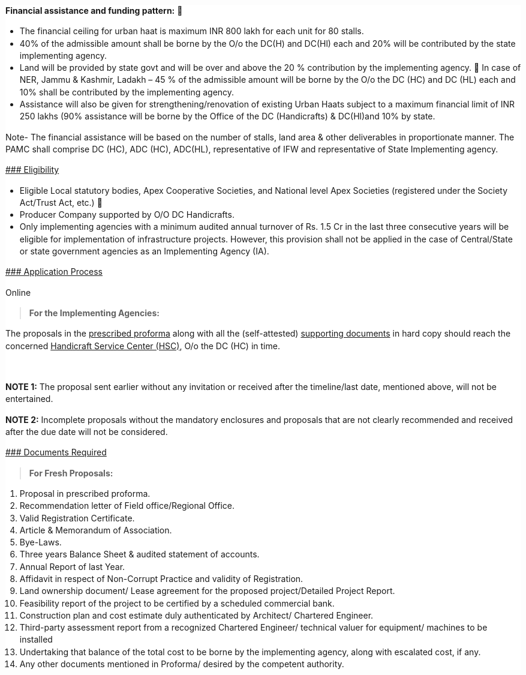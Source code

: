 **Financial assistance and funding pattern:** 

*   The financial ceiling for urban haat is maximum INR 800 lakh for each unit for 80 stalls.
*   40% of the admissible amount shall be borne by the O/o the DC(H) and DC(Hl) each and 20% will be contributed by the state implementing agency.
*   Land will be provided by state govt and will be over and above the 20 % contribution by the implementing agency.  In case of NER, Jammu & Kashmir, Ladakh – 45 % of the admissible amount will be borne by the O/o the DC (HC) and DC (HL) each and 10% shall be contributed by the implementing agency.
*   Assistance will also be given for strengthening/renovation of existing Urban Haats subject to a maximum financial limit of INR 250 lakhs (90% assistance will be borne by the Office of the DC (Handicrafts) & DC(Hl)and 10% by state.

Note- The financial assistance will be based on the number of stalls, land area & other deliverables in proportionate manner. The PAMC shall comprise DC (HC), ADC (HC), ADC(HL), representative of IFW and representative of State Implementing agency.

[### Eligibility](https://www.myscheme.gov.in/schemes/iats#eligibility)

*   Eligible Local statutory bodies, Apex Cooperative Societies, and National level Apex Societies (registered under the Society Act/Trust Act, etc.) 
*   Producer Company supported by O/O DC Handicrafts.
*   Only implementing agencies with a minimum audited annual turnover of Rs. 1.5 Cr in the last three consecutive years will be eligible for implementation of infrastructure projects. However, this provision shall not be applied in the case of Central/State or state government agencies as an Implementing Agency (IA).

[### Application Process](https://www.myscheme.gov.in/schemes/iats#application-process)

Online

> **For the Implementing Agencies:**

The proposals in the [prescribed proforma](http://www.handicrafts.nic.in/cmsUpload/20221026154722Emporia.pdf) along with all the (self-attested) [supporting documents](http://www.handicrafts.nic.in/Pdf/final_citizen.pdf) in hard copy should reach the concerned [Handicraft Service Center (HSC)](http://www.handicrafts.nic.in/Pdf/dc_hc_hmsec.pdf), O/o the DC (HC) in time.

﻿

**NOTE 1:** The proposal sent earlier without any invitation or received after the timeline/last date, mentioned above, will not be entertained.

**NOTE 2:** Incomplete proposals without the mandatory enclosures and proposals that are not clearly recommended and received after the due date will not be considered.

[### Documents Required](https://www.myscheme.gov.in/schemes/iats#documents-required)

> **For Fresh Proposals:**

1.  Proposal in prescribed proforma.
2.  Recommendation letter of Field office/Regional Office.
3.  Valid Registration Certificate.
4.  Article & Memorandum of Association.
5.  Bye-Laws.
6.  Three years Balance Sheet & audited statement of accounts.
7.  Annual Report of last Year.
8.  Affidavit in respect of Non-Corrupt Practice and validity of Registration.
9.  Land ownership document/ Lease agreement for the proposed project/Detailed Project Report.
10.  Feasibility report of the project to be certified by a scheduled commercial bank.
11.  Construction plan and cost estimate duly authenticated by Architect/ Chartered Engineer.
12.  Third-party assessment report from a recognized Chartered Engineer/ technical valuer for equipment/ machines to be installed
13.  Undertaking that balance of the total cost to be borne by the implementing agency, along with escalated cost, if any.
14.  Any other documents mentioned in Proforma/ desired by the competent authority.
